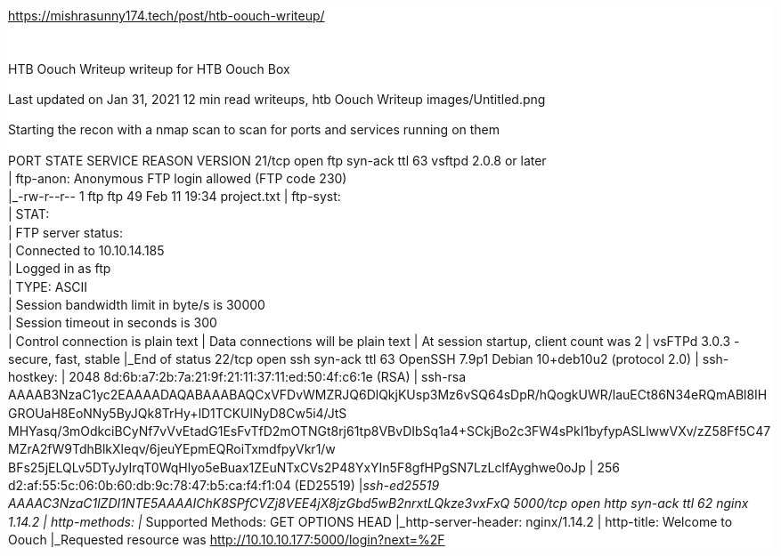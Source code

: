 
##
#
https://mishrasunny174.tech/post/htb-oouch-writeup/
#
##


HTB Oouch Writeup
writeup for HTB Oouch Box

Last updated on Jan 31, 2021 12 min read writeups, htb
Oouch Writeup
images/Untitled.png

Starting the recon with a nmap scan to scan for ports and services running on them

PORT     STATE SERVICE REASON         VERSION
21/tcp   open  ftp     syn-ack ttl 63 vsftpd 2.0.8 or later                
| ftp-anon: Anonymous FTP login allowed (FTP code 230)                     
|_-rw-r--r--    1 ftp      ftp            49 Feb 11 19:34 project.txt
| ftp-syst:                                                                
|   STAT:                                                                  
| FTP server status:         
|      Connected to 10.10.14.185                                           
|      Logged in as ftp                                                    
|      TYPE: ASCII                                                                                                                                     
|      Session bandwidth limit in byte/s is 30000                          
|      Session timeout in seconds is 300                                   
|      Control connection is plain text
|      Data connections will be plain text
|      At session startup, client count was 2
|      vsFTPd 3.0.3 - secure, fast, stable
|_End of status
22/tcp   open  ssh     syn-ack ttl 63 OpenSSH 7.9p1 Debian 10+deb10u2 (protocol 2.0)
| ssh-hostkey: 
|   2048 8d:6b:a7:2b:7a:21:9f:21:11:37:11:ed:50:4f:c6:1e (RSA)
| ssh-rsa AAAAB3NzaC1yc2EAAAADAQABAAABAQCxVFDvWMZRJQ6DlQkjKUsp3Mz6vSQ64sDpR/hQogkUWR/lauECt86N34eRQmABl8IHGROUaH8EoNNy5ByJQk8TrHy+lD1TCKUlNyD8Cw5i4/JtS
MHYasq/3mOdkciBCyNf7vVvEtadG1EsFvTfD2mOTNGt8rj61tp8VBvDIbSq1a4+SCkjBo2c3FW4sPkI1byfypASLlwwVXv/zZ58Ff5C47MZrA2fW9TdhBlkXleqv/6jeuYEpmEQRoiTxmdfpyVkr1/w
BFs25jELQLv5DTyJyIrqT0WqHlyo5eBuax1ZEuNTxCVs2P48YxYIn5F8gfHPgSN7LzLclfAyghwe0oJp
|   256 d2:af:55:5c:06:0b:60:db:9c:78:47:b5:ca:f4:f1:04 (ED25519)
|_ssh-ed25519 AAAAC3NzaC1lZDI1NTE5AAAAIChK8SPfCVZj8VEE4jX8jzGbd5wB2nrxtLQkze3vxFxQ
5000/tcp open  http    syn-ack ttl 62 nginx 1.14.2
| http-methods: 
|_  Supported Methods: GET OPTIONS HEAD
|_http-server-header: nginx/1.14.2
| http-title: Welcome to Oouch
|_Requested resource was http://10.10.10.177:5000/login?next=%2F